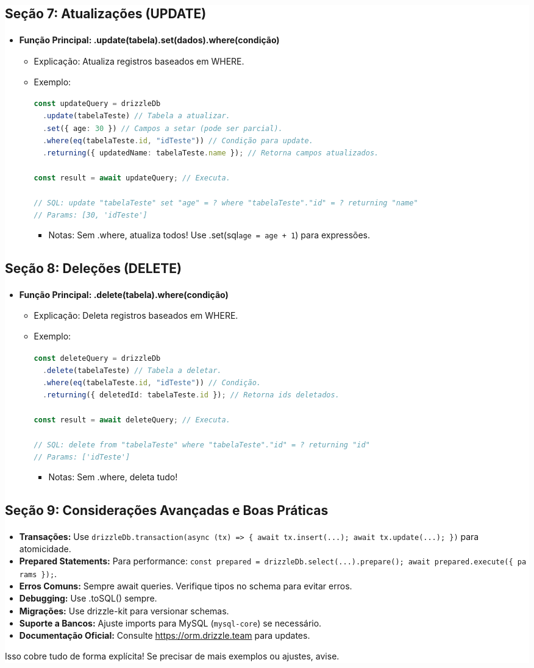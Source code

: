 ## Seção 7: Atualizações (UPDATE)

- **Função Principal: .update(tabela).set(dados).where(condição)**

  - Explicação: Atualiza registros baseados em WHERE.
  - Exemplo:

    ```ts
    const updateQuery = drizzleDb
      .update(tabelaTeste) // Tabela a atualizar.
      .set({ age: 30 }) // Campos a setar (pode ser parcial).
      .where(eq(tabelaTeste.id, "idTeste")) // Condição para update.
      .returning({ updatedName: tabelaTeste.name }); // Retorna campos atualizados.

    const result = await updateQuery; // Executa.

    // SQL: update "tabelaTeste" set "age" = ? where "tabelaTeste"."id" = ? returning "name"
    // Params: [30, 'idTeste']
    ```

    - Notas: Sem .where, atualiza todos! Use .set(sql`age = age + 1`) para expressões.

## Seção 8: Deleções (DELETE)

- **Função Principal: .delete(tabela).where(condição)**

  - Explicação: Deleta registros baseados em WHERE.
  - Exemplo:

    ```ts
    const deleteQuery = drizzleDb
      .delete(tabelaTeste) // Tabela a deletar.
      .where(eq(tabelaTeste.id, "idTeste")) // Condição.
      .returning({ deletedId: tabelaTeste.id }); // Retorna ids deletados.

    const result = await deleteQuery; // Executa.

    // SQL: delete from "tabelaTeste" where "tabelaTeste"."id" = ? returning "id"
    // Params: ['idTeste']
    ```

    - Notas: Sem .where, deleta tudo!

## Seção 9: Considerações Avançadas e Boas Práticas

- **Transações:** Use `drizzleDb.transaction(async (tx) => { await tx.insert(...); await tx.update(...); })` para atomicidade.
- **Prepared Statements:** Para performance: `const prepared = drizzleDb.select(...).prepare(); await prepared.execute({ params });`.
- **Erros Comuns:** Sempre await queries. Verifique tipos no schema para evitar erros.
- **Debugging:** Use .toSQL() sempre.
- **Migrações:** Use drizzle-kit para versionar schemas.
- **Suporte a Bancos:** Ajuste imports para MySQL (`mysql-core`) se necessário.
- **Documentação Oficial:** Consulte https://orm.drizzle.team para updates.

Isso cobre tudo de forma explícita! Se precisar de mais exemplos ou ajustes, avise.
